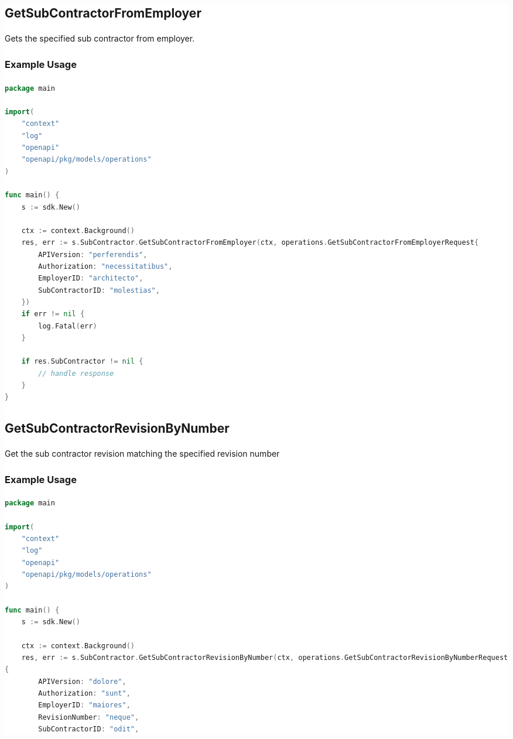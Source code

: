 ## GetSubContractorFromEmployer

Gets the specified sub contractor from employer.

### Example Usage

```go
package main

import(
	"context"
	"log"
	"openapi"
	"openapi/pkg/models/operations"
)

func main() {
    s := sdk.New()

    ctx := context.Background()
    res, err := s.SubContractor.GetSubContractorFromEmployer(ctx, operations.GetSubContractorFromEmployerRequest{
        APIVersion: "perferendis",
        Authorization: "necessitatibus",
        EmployerID: "architecto",
        SubContractorID: "molestias",
    })
    if err != nil {
        log.Fatal(err)
    }

    if res.SubContractor != nil {
        // handle response
    }
}
```

## GetSubContractorRevisionByNumber

Get the sub contractor revision matching the specified revision number

### Example Usage

```go
package main

import(
	"context"
	"log"
	"openapi"
	"openapi/pkg/models/operations"
)

func main() {
    s := sdk.New()

    ctx := context.Background()
    res, err := s.SubContractor.GetSubContractorRevisionByNumber(ctx, operations.GetSubContractorRevisionByNumberRequest{
        APIVersion: "dolore",
        Authorization: "sunt",
        EmployerID: "maiores",
        RevisionNumber: "neque",
        SubContractorID: "odit",
```